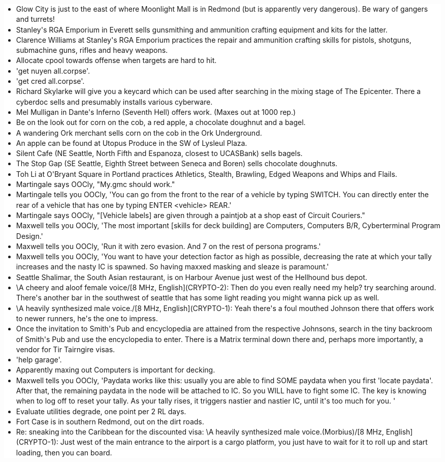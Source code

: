 * Glow City is just to the east of where Moonlight Mall is in Redmond (but is
apparently very dangerous). Be wary of gangers and turrets!
* Stanley's RGA Emporium in Everett sells gunsmithing and ammunition crafting
equipment and kits for the latter.
* Clarence Williams at Stanley's RGA Emporium practices the repair and
ammunition crafting skills for pistols, shotguns, submachine guns, rifles and
heavy weapons.
* Allocate cpool towards offense when targets are hard to hit.
* 'get nuyen all.corpse'.
* 'get cred all.corpse'.
* Richard Skylarke will give you a keycard which can be used after searching
in the mixing stage of The Epicenter. There a cyberdoc sells and presumably
installs various cyberware.
* Mel Mulligan in Dante's Inferno (Seventh Hell) offers work. (Maxes out at
1000 rep.)
* Be on the look out for corn on the cob, a red apple, a chocolate doughnut
and a bagel.
* A wandering Ork merchant sells corn on the cob in the Ork Underground.
* An apple can be found at Utopus Produce in the SW of Lysleul Plaza.
* Silent Cafe (NE Seattle, North Fifth and Espanoza, closest to UCASBank)
sells bagels.
* The Stop Gap (SE Seattle, Eighth Street between Seneca and Boren) sells
chocolate doughnuts.
* Toh Li at O'Bryant Square in Portland practices Athletics, Stealth,
Brawling, Edged Weapons and Whips and Flails.
* Martingale says OOCly, "My.gmc should work."
* Martingale tells you OOCly, 'You can go from the front to the rear of a
vehicle by typing SWITCH. You can directly enter the rear of a vehicle that
has one by typing ENTER \<vehicle\> REAR.'
* Martingale says OOCly, "[Vehicle labels] are given through a paintjob at a
shop east of Circuit Couriers."
* Maxwell tells you OOCly, 'The most important [skills for deck building] are
Computers, Computers B/R, Cyberterminal Program Design.'
* Maxwell tells you OOCly, 'Run it with zero evasion. And 7 on the rest of
persona programs.'
* Maxwell tells you OOCly, 'You want to have your detection factor as high as
possible, decreasing the rate at which your tally increases and the nasty IC
is spawned. So having maxxed masking and sleaze is paramount.'
* Seattle Shalimar, the South Asian restaurant, is on Harbour Avenue just west
of the Hellhound bus depot.
* \A cheery and aloof female voice/\[8 MHz, English\](CRYPTO-2): Then do you
even really need my help?  try searching around. There's another bar in the
southwest of seattle that has some light reading you might wanna pick up as
well.
* \A heavily synthesized male voice./\[8 MHz, English\](CRYPTO-1): Yeah there's
a foul mouthed Johnson there that offers work to newer runners, he's the one
to impress.
* Once the invitation to Smith's Pub and encyclopedia are attained from the
respective Johnsons, search in the tiny backroom of Smith's Pub and use the
encyclopedia to enter. There is a Matrix terminal down there and, perhaps more
importantly, a vendor for Tir Tairngire visas.
* 'help garage'.
* Apparently maxing out Computers is important for decking.
* Maxwell tells you OOCly, 'Paydata works like this: usually you are able to
find SOME paydata when you first 'locate paydata'. After that, the remaining
paydata in the node will be attached to IC. So you WILL have to fight some IC.
The key is knowing when to log off to reset your tally. As your tally rises,
it triggers nastier and nastier IC, until it's too much for you. '
* Evaluate utilities degrade, one point per 2 RL days.
* Fort Case is in southern Redmond, out on the dirt roads.
* Re: sneaking into the Caribbean for the discounted visa: \A heavily
synthesized male voice.(Morbius)/\[8 MHz, English\](CRYPTO-1): Just west of
the main entrance to the airport is a cargo platform, you just have to wait
for it to roll up and start loading, then you can board.